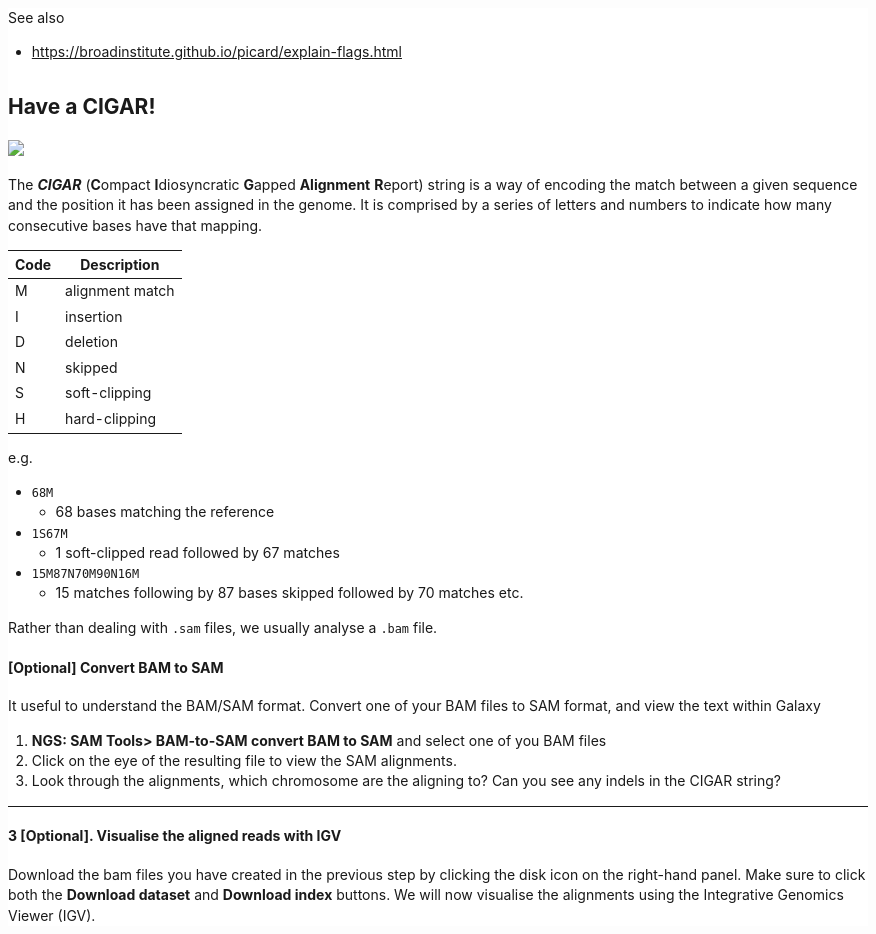 See also

- https://broadinstitute.github.io/picard/explain-flags.html

## Have a CIGAR!


![](images/cigar-highlight.png)

The ***CIGAR*** (**C**ompact **I**diosyncratic **G**apped **Alignment** **R**eport) string is a way of encoding the match between a given sequence and the position it has been assigned in the genome. It is comprised by a series of letters and numbers to indicate how many consecutive bases have that mapping.


 
 Code  | Description
------------- | -------------
M  | alignment match
I  | insertion
D  | deletion
N  | skipped
S  | soft-clipping
H  | hard-clipping


e.g.

- `68M`
    + 68 bases matching the reference
- `1S67M`
    + 1 soft-clipped read followed by 67 matches
- `15M87N70M90N16M`
    + 15 matches following by 87 bases skipped followed by 70 matches etc.

Rather than dealing with `.sam` files, we usually analyse a `.bam` file.

#### [Optional] Convert BAM to SAM

It useful to understand the BAM/SAM format.  Convert one of your BAM files to SAM format, and
view the text within Galaxy
1.  **NGS: SAM Tools> BAM-to-SAM convert BAM to SAM** and select one of you BAM files
2.  Click on the eye of the resulting file to view the SAM alignments.
3.  Look through the alignments, which chromosome are the aligning to?  Can you see any indels in the CIGAR string?

-----

#### 3 [Optional].  Visualise the aligned reads with IGV

Download the bam files you have created in the previous step by clicking the disk icon on the right-hand panel. Make sure to click both the **Download dataset** and **Download index** buttons. We will now visualise the alignments using the Integrative Genomics Viewer (IGV).

